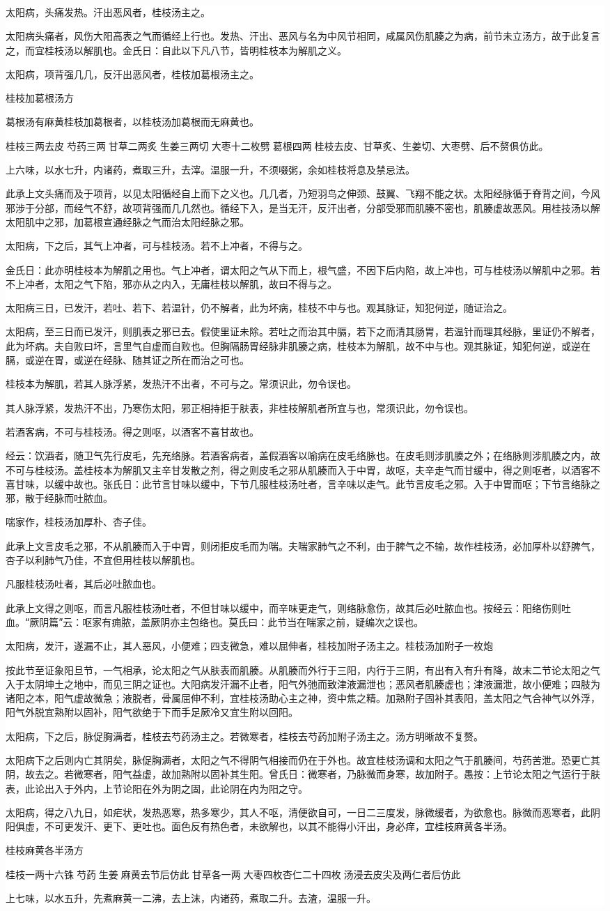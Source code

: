 太阳病，头痛发热。汗出恶风者，桂枝汤主之。  

太阳病头痛者，风伤大阳高表之气而循经上行也。发热、汗出、恶风与名为中风节相同，咸属风伤肌腠之为病，前节未立汤方，故于此复言之，而宜桂枝汤以解肌也。金氏日：自此以下凡八节，皆明桂枝本为解肌之义。  

太阳病，项背强几几，反汗出恶风者，桂枝加葛根汤主之。  

桂枝加葛根汤方  

葛根汤有麻黄桂枝加葛根者，以桂枝汤加葛根而无麻黄也。  

桂枝三两去皮  芍药三两  甘草二两炙  生姜三两切  大枣十二枚劈  葛根四两  桂枝去皮、甘草炙、生姜切、大枣劈、后不赘俱仿此。  

上六味，以水七升，内诸药，煮取三升，去滓。温服一升，不须啜粥，余如桂枝将息及禁忌法。  

此承上文头痛而及于项背，以见太阳循经自上而下之义也。几几者，乃短羽鸟之伸颈、鼓翼、飞翔不能之状。太阳经脉循于脊背之间，今风邪涉于分部，而经气不舒，故项背强而几几然也。循经下入，是当无汗，反汗出者，分部受邪而肌腠不密也，肌腠虚故恶风。用桂技汤以解太阳肌中之邪，加葛根宣通经脉之气而治太阳经脉之邪。  

太阳病，下之后，其气上冲者，可与桂枝汤。若不上冲者，不得与之。  

金氏日：此亦明桂枝本为解肌之用也。气上冲者，谓太阳之气从下而上，根气盛，不因下后内陷，故上冲也，可与桂枝汤以解肌中之邪。若不上冲者，太阳之气下陷，邪亦从之内入，无庸桂枝以解肌，故曰不得与之。  

太阳病三日，已发汗，若吐、若下、若温针，仍不解者，此为坏病，桂枝不中与也。观其脉证，知犯何逆，随证治之。  

太阳病，至三日而已发汗，则肌表之邪已去。假使里证未除。若吐之而治其中膈，若下之而清其肠胃，若温针而理其经脉，里证仍不解者，此为坏病。夫自败曰坏，言里气自虚而自败也。但胸隔肠胃经脉非肌腠之病，桂枝本为解肌，故不中与也。观其脉证，知犯何逆，或逆在膈，或逆在胃，或逆在经脉、随其证之所在而治之可也。  

桂枝本为解肌，若其人脉浮紧，发热汗不出者，不可与之。常须识此，勿令误也。  

其人脉浮紧，发热汗不出，乃寒伤太阳，邪正相持拒于肤表，非桂枝解肌者所宜与也，常须识此，勿令误也。  

若酒客病，不可与桂枝汤。得之则呕，以酒客不喜甘故也。  

经云：饮酒者，随卫气先行皮毛，先充络脉。若酒客病者，盖假酒客以喻病在皮毛络脉也。在皮毛则涉肌腠之外；在络脉则涉肌腠之内，故不可与桂枝汤。盖桂枝本为解肌又主辛甘发散之剂，得之则皮毛之邪从肌腠而入于中胃，故呕，夫辛走气而甘缓中，得之则呕者，以酒客不喜甘味，以缓中故也。张氏日：此节言甘味以缓中，下节几服桂枝汤吐者，言辛味以走气。此节言皮毛之邪。入于中胃而呕；下节言络脉之邪，散于经脉而吐脓血。  

喘家作，桂枝汤加厚朴、杏子佳。  

此承上文言皮毛之邪，不从肌腠而入于中胃，则闭拒皮毛而为喘。夫喘家肺气之不利，由于脾气之不输，故作桂枝汤，必加厚朴以舒脾气，杏子以利肺气乃佳，不宜但用桂枝以解肌也。  

凡服桂枝汤吐者，其后必吐脓血也。  

此承上文得之则呕，而言凡服桂枝汤吐者，不但甘味以缓中，而辛味更走气，则络脉愈伤，故其后必吐脓血也。按经云：阳络伤则吐血。“厥阴篇”云：呕家有痈脓，盖厥阴亦主包络也。莫氏曰：此节当在喘家之前，疑编次之误也。  

太阳病，发汗，遂漏不止，其人恶风，小便难；四支微急，难以屈伸者，桂枝加附子汤主之。桂枝汤加附子一枚炮  

按此节至证象阳旦节，一气相承，论太阳之气从肤表而肌腠。从肌腠而外行于三阳，内行于三阴，有出有入有升有降，故末二节论太阳之气入于太阴坤土之地中，而见三阴之证也。大阳病发汗漏不止者，阳气外弛而致津液漏泄也；恶风者肌腠虚也；津液漏泄，故小便难；四肢为诸阳之本，阳气虚故微急；液脱者，骨属屈伸不利，宜桂枝汤助心主之神，资中焦之精。加熟附子固补其表阳，盖太阳之气合神气以外浮，阳气外脱宜熟附以固补，阳气欲绝于下而手足厥冷又宜生附以回阳。  

太阳病，下之后，脉促胸满者，桂枝去芍药汤主之。若微寒者，桂枝去芍药加附子汤主之。汤方明晰故不复赘。  

太阳病下之后则内亡其阴矣，脉促胸满者，太阳之气不得阴气相接而仍在于外也。故宜桂枝汤调和太阳之气于肌腠间，芍药苦泄。恐更亡其阴，故去之。若微寒者，阳气益虚，故加熟附以固补其生阳。曾氏日：微寒者，乃脉微而身寒，故加附子。愚按：上节论太阳之气运行于肤表，此论出入于外内，上节论阳在外为阴之固，此论阴在内为阳之守。  

太阳病，得之八九日，如疟状，发热恶寒，热多寒少，其人不呕，清便欲自可，一日二三度发，脉微缓者，为欲愈也。脉微而恶寒者，此阴阳俱虚，不可更发汗、更下、更吐也。面色反有热色者，未欲解也，以其不能得小汗出，身必痒，宜桂枝麻黄各半汤。  

桂枝麻黄各半汤方  

桂枝一两十六铢  芍药  生姜  麻黄去节后仿此  甘草各一两  大枣四枚杏仁二十四枚  汤浸去皮尖及两仁者后仿此  

上七味，以水五升，先煮麻黄一二沸，去上沫，内诸药，煮取二升。去渣，温服一升。  
